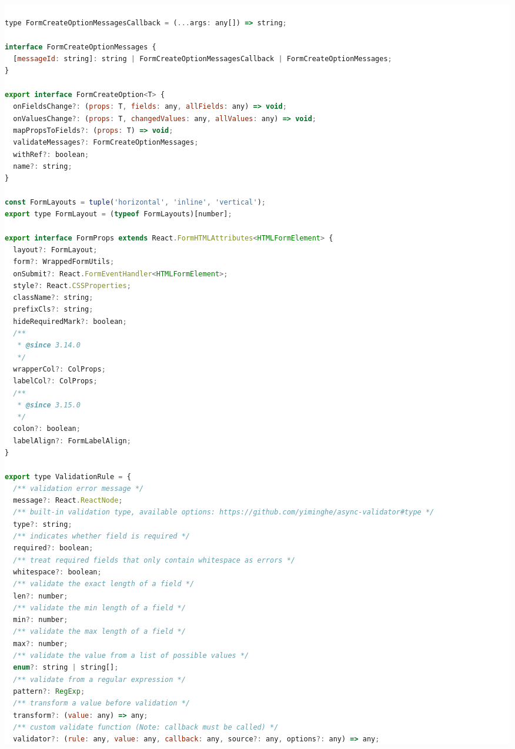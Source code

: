 ```js

type FormCreateOptionMessagesCallback = (...args: any[]) => string;

interface FormCreateOptionMessages {
  [messageId: string]: string | FormCreateOptionMessagesCallback | FormCreateOptionMessages;
}

export interface FormCreateOption<T> {
  onFieldsChange?: (props: T, fields: any, allFields: any) => void;
  onValuesChange?: (props: T, changedValues: any, allValues: any) => void;
  mapPropsToFields?: (props: T) => void;
  validateMessages?: FormCreateOptionMessages;
  withRef?: boolean;
  name?: string;
}

const FormLayouts = tuple('horizontal', 'inline', 'vertical');
export type FormLayout = (typeof FormLayouts)[number];

export interface FormProps extends React.FormHTMLAttributes<HTMLFormElement> {
  layout?: FormLayout;
  form?: WrappedFormUtils;
  onSubmit?: React.FormEventHandler<HTMLFormElement>;
  style?: React.CSSProperties;
  className?: string;
  prefixCls?: string;
  hideRequiredMark?: boolean;
  /**
   * @since 3.14.0
   */
  wrapperCol?: ColProps;
  labelCol?: ColProps;
  /**
   * @since 3.15.0
   */
  colon?: boolean;
  labelAlign?: FormLabelAlign;
}

export type ValidationRule = {
  /** validation error message */
  message?: React.ReactNode;
  /** built-in validation type, available options: https://github.com/yiminghe/async-validator#type */
  type?: string;
  /** indicates whether field is required */
  required?: boolean;
  /** treat required fields that only contain whitespace as errors */
  whitespace?: boolean;
  /** validate the exact length of a field */
  len?: number;
  /** validate the min length of a field */
  min?: number;
  /** validate the max length of a field */
  max?: number;
  /** validate the value from a list of possible values */
  enum?: string | string[];
  /** validate from a regular expression */
  pattern?: RegExp;
  /** transform a value before validation */
  transform?: (value: any) => any;
  /** custom validate function (Note: callback must be called) */
  validator?: (rule: any, value: any, callback: any, source?: any, options?: any) => any;
```
